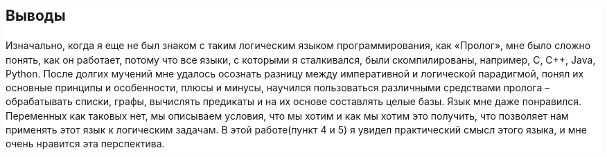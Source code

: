 

## Выводы

Изначально, когда я еще не был знаком с таким логическим языком программирования, как «Пролог», мне было сложно понять, как он работает, потому что все языки, с которыми я сталкивался, были скомпилированы, например, C, C++, Java, Python. После долгих мучений мне удалось осознать разницу между императивной и логической парадигмой, понял их основные принципы и особенности, плюсы и минусы, научился пользоваться различными средствами пролога – обрабатывать списки, графы, вычислять предикаты и на их основе составлять целые базы. Язык мне даже понравился. Переменных как таковых нет, мы описываем условия, что мы хотим и как мы хотим это получить, что позволяет нам применять этот язык к логическим задачам. В этой работе(пункт 4 и 5) я увидел практический смысл этого языка, и мне очень нравится эта перспектива. 
